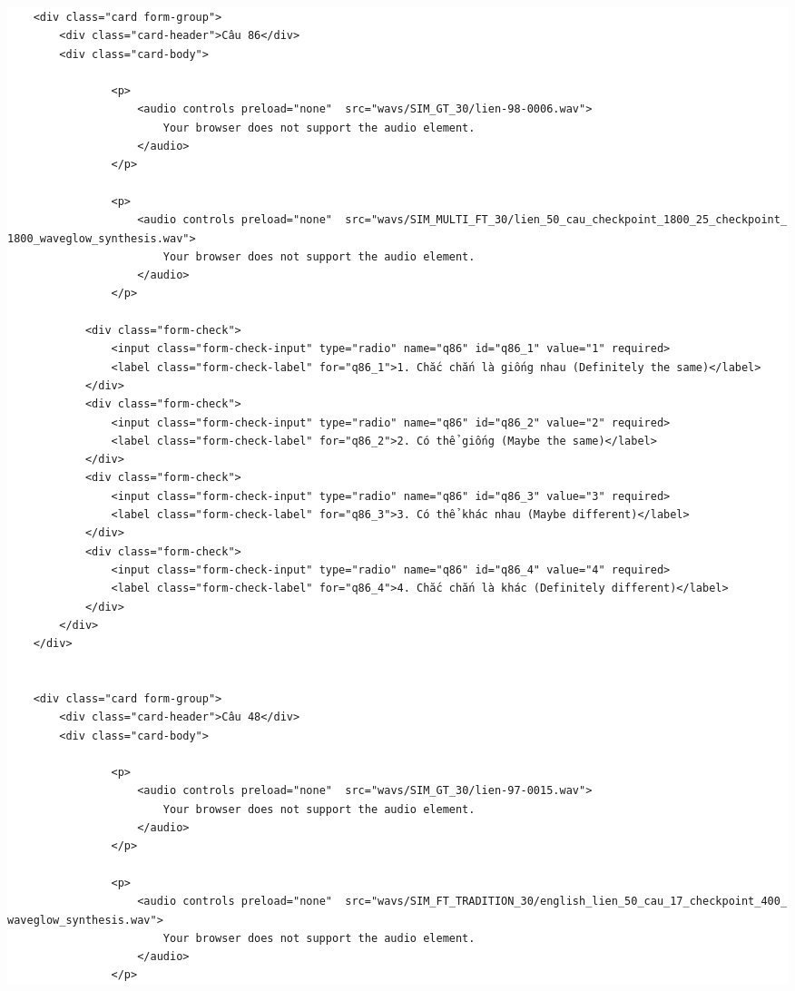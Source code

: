 
        <div class="card form-group">
            <div class="card-header">Câu 86</div>
            <div class="card-body">

                    <p>
                        <audio controls preload="none"  src="wavs/SIM_GT_30/lien-98-0006.wav">
                            Your browser does not support the audio element.
                        </audio>
                    </p>

                    <p>
                        <audio controls preload="none"  src="wavs/SIM_MULTI_FT_30/lien_50_cau_checkpoint_1800_25_checkpoint_1800_waveglow_synthesis.wav">
                            Your browser does not support the audio element.
                        </audio>
                    </p>

                <div class="form-check">
                    <input class="form-check-input" type="radio" name="q86" id="q86_1" value="1" required>
                    <label class="form-check-label" for="q86_1">1. Chắc chắn là giống nhau (Definitely the same)</label>
                </div>
                <div class="form-check">
                    <input class="form-check-input" type="radio" name="q86" id="q86_2" value="2" required>
                    <label class="form-check-label" for="q86_2">2. Có thể giống (Maybe the same)</label>
                </div>
                <div class="form-check">
                    <input class="form-check-input" type="radio" name="q86" id="q86_3" value="3" required>
                    <label class="form-check-label" for="q86_3">3. Có thể khác nhau (Maybe different)</label>
                </div>
                <div class="form-check">
                    <input class="form-check-input" type="radio" name="q86" id="q86_4" value="4" required>
                    <label class="form-check-label" for="q86_4">4. Chắc chắn là khác (Definitely different)</label>
                </div>
            </div>
        </div>


        <div class="card form-group">
            <div class="card-header">Câu 48</div>
            <div class="card-body">

                    <p>
                        <audio controls preload="none"  src="wavs/SIM_GT_30/lien-97-0015.wav">
                            Your browser does not support the audio element.
                        </audio>
                    </p>

                    <p>
                        <audio controls preload="none"  src="wavs/SIM_FT_TRADITION_30/english_lien_50_cau_17_checkpoint_400_waveglow_synthesis.wav">
                            Your browser does not support the audio element.
                        </audio>
                    </p>
